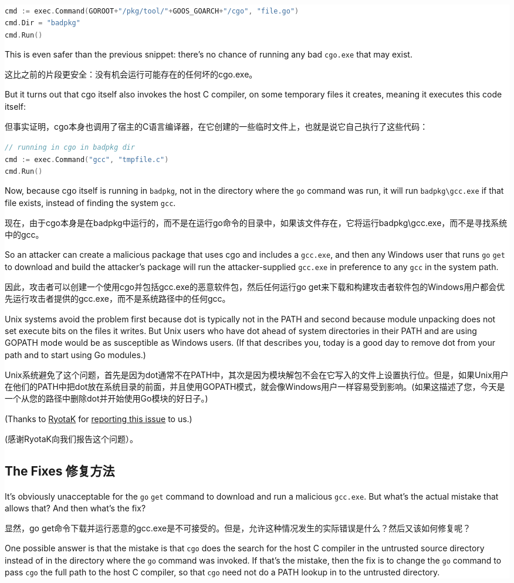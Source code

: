 ```go
cmd := exec.Command(GOROOT+"/pkg/tool/"+GOOS_GOARCH+"/cgo", "file.go")
cmd.Dir = "badpkg"
cmd.Run()
```

This is even safer than the previous snippet: there’s no chance of running any bad `cgo.exe` that may exist.

这比之前的片段更安全：没有机会运行可能存在的任何坏的cgo.exe。

But it turns out that cgo itself also invokes the host C compiler, on some temporary files it creates, meaning it executes this code itself:

但事实证明，cgo本身也调用了宿主的C语言编译器，在它创建的一些临时文件上，也就是说它自己执行了这些代码：

```go
// running in cgo in badpkg dir
cmd := exec.Command("gcc", "tmpfile.c")
cmd.Run()
```

Now, because cgo itself is running in `badpkg`, not in the directory where the `go` command was run, it will run `badpkg\gcc.exe` if that file exists, instead of finding the system `gcc`.

现在，由于cgo本身是在badpkg中运行的，而不是在运行go命令的目录中，如果该文件存在，它将运行badpkg\gcc.exe，而不是寻找系统中的gcc。



So an attacker can create a malicious package that uses cgo and includes a `gcc.exe`, and then any Windows user that runs `go` `get` to download and build the attacker’s package will run the attacker-supplied `gcc.exe` in preference to any `gcc` in the system path.

因此，攻击者可以创建一个使用cgo并包括gcc.exe的恶意软件包，然后任何运行go get来下载和构建攻击者软件包的Windows用户都会优先运行攻击者提供的gcc.exe，而不是系统路径中的任何gcc。

Unix systems avoid the problem first because dot is typically not in the PATH and second because module unpacking does not set execute bits on the files it writes. But Unix users who have dot ahead of system directories in their PATH and are using GOPATH mode would be as susceptible as Windows users. (If that describes you, today is a good day to remove dot from your path and to start using Go modules.)

Unix系统避免了这个问题，首先是因为dot通常不在PATH中，其次是因为模块解包不会在它写入的文件上设置执行位。但是，如果Unix用户在他们的PATH中把dot放在系统目录的前面，并且使用GOPATH模式，就会像Windows用户一样容易受到影响。(如果这描述了您，今天是一个从您的路径中删除dot并开始使用Go模块的好日子。)

(Thanks to [RyotaK](https://twitter.com/ryotkak) for [reporting this issue](https://go.dev/security) to us.)

(感谢RyotaK向我们报告这个问题）。

## The Fixes 修复方法

It’s obviously unacceptable for the `go` `get` command to download and run a malicious `gcc.exe`. But what’s the actual mistake that allows that? And then what’s the fix?

显然，go get命令下载并运行恶意的gcc.exe是不可接受的。但是，允许这种情况发生的实际错误是什么？然后又该如何修复呢？

One possible answer is that the mistake is that `cgo` does the search for the host C compiler in the untrusted source directory instead of in the directory where the `go` command was invoked. If that’s the mistake, then the fix is to change the `go` command to pass `cgo` the full path to the host C compiler, so that `cgo` need not do a PATH lookup in to the untrusted directory.
